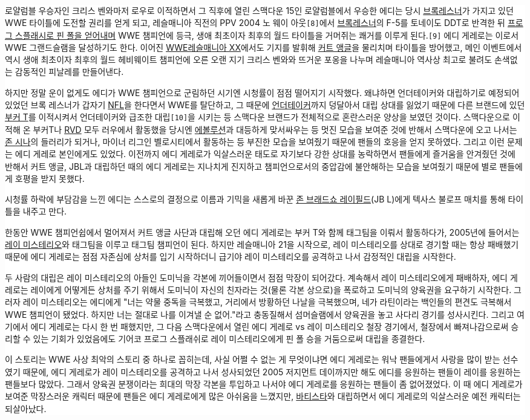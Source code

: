   

로얄럼블 우승자인 크리스 벤와마저 로우로 이적하면서 그 직후에 열린 스맥다운 15인 로얄럼블에서 우승한 에디는 당시 [브록레스너](%EB%B8%8C%EB%A1%9D%20%EB%A0%88%EC%8A%A4%EB%84%88.md)가 가지고 있던 WWE 타이틀에
도전할 권리를 얻게 되고, 레슬매니아 직전의 PPV 2004 노 웨이 아웃`[8]`에서 [브록레스너](%EB%B8%8C%EB%A1%9D%20%EB%A0%88%EC%8A%A4%EB%84%88.md)의 F-5를 토네이도 DDT로
반격한 뒤 [프로그 스플래시로 핀 폴을 얻어내며](http://youtu.be/bsF-D4CggC0) WWE 챔피언에 등극, 생애 최초이자
최후의 월드 타이틀을 거머쥐는 쾌거를 이루게 된다.`[9]` 에디 게레로는 이로서 WWE 그랜드슬램을 달성하기도 한다. 이어진 [WWE레슬매니아 XX](WWE%20%EB%A0%88%EC%8A%AC%EB%A7%A4%EB%8B%88%EC%95%84%20XX.md)에서도
기지를 발휘해 [커트 앵글](%EC%BB%A4%ED%8A%B8%20%EC%95%B5%EA%B8%80.md)을 물리치며 타이틀을
방어했고, 메인 이벤트에서 역시 생애 최초이자 최후의 월드 헤비웨이트 챔피언에 오른 오랜 지기 크리스 벤와와 뜨거운 포옹을 나누며 레슬매니아
역사상 최고로 불려도 손색없는 감동적인 피날레를 만들어낸다.

  

하지만 정말 운이 없게도 에디가 WWE 챔피언으로 군림하던 시기엔 시청률이 점점 떨어지기 시작했다. 왜냐하면 언더테이커와 대립하기로 예정되어
있었던 브록 레스너가 갑자기 [NFL](NFL.md)을 한다면서 WWE를 탈단하고, 그 때문에
[언더테이커](%EC%96%B8%EB%8D%94%ED%85%8C%EC%9D%B4%EC%BB%A4.md)까지 덩달아서 대립 상대를 잃었기
때문에 다른 브랜드에 있던 [부커 T](%EB%B6%80%EC%BB%A4%20T.md)를 이적시켜서 언더테이커와 급조한
대립`[10]`을 시키는 등 스맥다운 브랜드가 전체적으로 혼란스러운 양상을 보였던 것이다. 스맥다운으로 이적해 온 부커T나
[RVD](RVD.md) 모두 러우에서 활동했을 당시엔
[에볼루션](%EC%97%90%EB%B3%BC%EB%A3%A8%EC%85%98%28WWE%29.md)과 대등하게 맞서싸우는 등 멋진
모습을 보여준 것에 반해서 스맥다운에 오고 나서는 [존 시나](%EC%A1%B4%20%EC%8B%9C%EB%82%98.md)의 들러리가
되거나, 마이너 리그인 벨로시티에서 활동하는 등 부진한 모습을 보여줬기 때문에 팬들의 호응을 얻지 못하였다. 그리고 이런 문제는 에디 게레로
본인에게도 있었다. 이전까지 에디 게레로가 익살스러운 태도로 자기보다 강한 상대를 농락하면서 팬들에게 즐거움을 안겨줬던 것에 반해서 커트
앵글, JBL과 대립하던 때의 에디 게레로는 지나치게 진지하고 챔피언으로서의 중압감에 불안해하는 모습을 보여줬기 때문에 별로 팬들에게 호평을
받지 못했다.

  

시청률 하락에 부담감을 느낀 에디는 스스로의 결정으로 이름과 기믹을 새롭게 바꾼 [존 브래드쇼 레이필드](%EC%A1%B4%20%EB%B8%8C%EB%9E%98%EB%93%9C%EC%87%BC%20%EB%A0%88%EC%9D%B4%ED%95%84%EB%93%9C.md)(JB
L)에게 텍사스 불로프 매치를 통해 타이틀을 내주고 만다.

  

한동안 WWE 챔피언쉽에서 멀어져서 커트 앵글 사단과 대립해 오던 에디 게레로는 부커 T와 함께 태그팀을 이뤄서 활동하다가, 2005년에
들어서는 [레이 미스테리오](%EB%A0%88%EC%9D%B4%20%EB%AF%B8%EC%8A%A4%ED%85%8C%EB%A6%AC%EC%98%A4.md)와 태그팀을 이루고 태그팀 챔피언이 된다. 하지만 레슬매니아 21을 시작으로, 레이 미스테리오를 상대로 경기할 때는 항상
패배했기 때문에 에디 게레로는 점점 자존심에 상처를 입기 시작하더니 급기야 레이 미스테리오를 공격하고 나서 감정적인 대립을 시작한다.

  

두 사람의 대립은 레이 미스테리오의 아들인 도미닉을 각본에 끼어들이면서 점점 막장이 되어갔다. 계속해서 레이 미스테리오에게 패배하자, 에디
게레로는 레이에게 어떻게든 상처를 주기 위해서 도미닉이 자신의 친자라는 것(물론 각본 상으로)을 폭로하고 도미닉의 양육권을 요구하기
시작한다. 그러자 레이 미스테리오는 에디에게 "너는 약물 중독을 극복했고, 거리에서 방황하던 나날을 극복했으며, 네가 라틴이라는 백인들의
편견도 극복해서 WWE 챔피언이 됐었다. 하지만 너는 절대로 나를 이겨낼 순 없어."라고 충동질해서 섬머슬램에서 양육권을 놓고 사다리 경기를
성사시킨다. 그리고 여기에서 에디 게레로는 다시 한 번 패했지만, 그 다음 스맥다운에서 열린 에디 게레로 vs 레이 미스테리오 철장
경기에서, 철장에서 빠져나감으로써 승리할 수 있는 기회가 있었음에도 기어코 프로그 스플래쉬로 레이 미스테리오에게 핀 폴 승을 거둠으로써
대립을 종결한다.

  

이 스토리는 WWE 사상 최악의 스토리 중 하나로 꼽히는데, 사실 어쩔 수 없는 게 무엇이냐면 에디 게레로는 워낙 팬들에게서 사랑을 많이
받는 선수였기 때문에, 에디 게레로가 레이 미스테리오를 공격하고 나서 성사되었던 2005 저지먼트 데이까지만 해도 에디를 응원하는 팬들이
레이를 응원하는 팬들보다 많았다. 그래서 양육권 분쟁이라는 희대의 막장 각본을 투입하고 나서야 에디 게레로를 응원하는 팬들이 좀 없어졌었다.
이 때 에디 게레로가 보여준 막장스러운 캐릭터 때문에 팬들은 에디 게레로에게 많은 아쉬움을 느꼈지만, [바티스타](%EB%8D%B0%EC%9D%B4%EB%B8%8C%20%EB%B0%94%ED%8B%B0%EC%8A%A4%ED%83%80.md)와 대립하면서 에디 게레로의
익살스러운 예전 캐릭터는 되살아났다.

